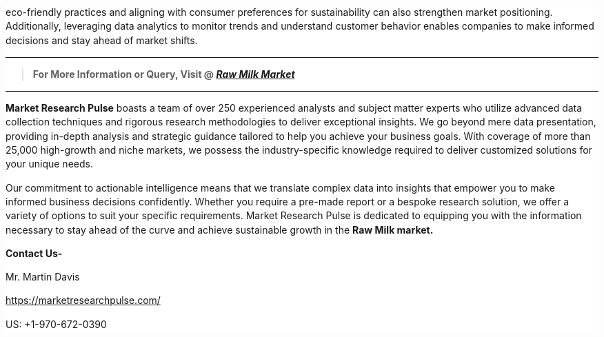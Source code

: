 eco-friendly practices and aligning with consumer preferences for sustainability can also strengthen market positioning. Additionally, leveraging data analytics to monitor trends and understand customer behavior enables companies to make informed decisions and stay ahead of market shifts.</p><hr /><blockquote><p><strong>For More Information or Query, Visit @&nbsp;<em><a href="https://marketresearchpulse.com/report/15638/raw-milk-market?utm_source=Linkedin&utm_medium=022">Raw Milk Market</a></em></strong></p></blockquote><hr /><p><strong>Market Research Pulse</strong> boasts a team of over 250 experienced analysts and subject matter experts who utilize advanced data collection techniques and rigorous research methodologies to deliver exceptional insights. We go beyond mere data presentation, providing in-depth analysis and strategic guidance tailored to help you achieve your business goals. With coverage of more than 25,000 high-growth and niche markets, we possess the industry-specific knowledge required to deliver customized solutions for your unique needs.</p><p>Our commitment to actionable intelligence means that we translate complex data into insights that empower you to make informed business decisions confidently. Whether you require a pre-made report or a bespoke research solution, we offer a variety of options to suit your specific requirements. Market Research Pulse is dedicated to equipping you with the information necessary to stay ahead of the curve and achieve sustainable growth in the <strong>Raw Milk market.</strong></p><p><strong>Contact Us-</strong></p><p>Mr. Martin Davis</p><p>https://marketresearchpulse.com/</p><p>US: +1-970-672-0390</p>
